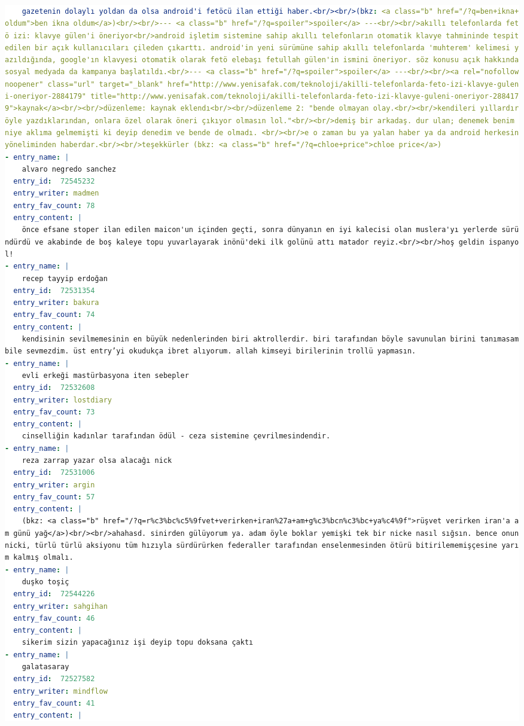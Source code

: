 ```yaml
    gazetenin dolaylı yoldan da olsa android'i fetöcü ilan ettiği haber.<br/><br/>(bkz: <a class="b" href="/?q=ben+ikna+oldum">ben ikna oldum</a>)<br/><br/>--- <a class="b" href="/?q=spoiler">spoiler</a> ---<br/><br/>akıllı telefonlarda fetö izi: klavye gülen'i öneriyor<br/>android işletim sistemine sahip akıllı telefonların otomatik klavye tahmininde tespit edilen bir açık kullanıcıları çileden çıkarttı. android'in yeni sürümüne sahip akıllı telefonlarda 'muhterem' kelimesi yazıldığında, google'ın klavyesi otomatik olarak fetö elebaşı fetullah gülen'in ismini öneriyor. söz konusu açık hakkında sosyal medyada da kampanya başlatıldı.<br/>--- <a class="b" href="/?q=spoiler">spoiler</a> ---<br/><br/><a rel="nofollow noopener" class="url" target="_blank" href="http://www.yenisafak.com/teknoloji/akilli-telefonlarda-feto-izi-klavye-guleni-oneriyor-2884179" title="http://www.yenisafak.com/teknoloji/akilli-telefonlarda-feto-izi-klavye-guleni-oneriyor-2884179">kaynak</a><br/><br/>düzenleme: kaynak eklendı<br/><br/>düzenleme 2: "bende olmayan olay.<br/><br/>kendileri yıllardır öyle yazdıklarından, onlara özel olarak öneri çıkıyor olmasın lol."<br/><br/>demiş bir arkadaş. dur ulan; denemek benim niye aklıma gelmemişti ki deyip denedim ve bende de olmadı. <br/><br/>e o zaman bu ya yalan haber ya da android herkesin yöneliminden haberdar.<br/><br/>teşekkürler (bkz: <a class="b" href="/?q=chloe+price">chloe price</a>)
- entry_name: |
    alvaro negredo sanchez
  entry_id:  72545232
  entry_writer: madmen
  entry_fav_count: 78
  entry_content: |
    önce efsane stoper ilan edilen maicon'un içinden geçti, sonra dünyanın en iyi kalecisi olan muslera'yı yerlerde süründürdü ve akabinde de boş kaleye topu yuvarlayarak inönü'deki ilk golünü attı matador reyiz.<br/><br/>hoş geldin ispanyol!
- entry_name: |
    recep tayyip erdoğan
  entry_id:  72531354
  entry_writer: bakura
  entry_fav_count: 74
  entry_content: |
    kendisinin sevilmemesinin en büyük nedenlerinden biri aktrollerdir. biri tarafından böyle savunulan birini tanımasam bile sevmezdim. üst entry’yi okudukça ibret alıyorum. allah kimseyi birilerinin trollü yapmasın.
- entry_name: |
    evli erkeği mastürbasyona iten sebepler
  entry_id:  72532608
  entry_writer: lostdiary
  entry_fav_count: 73
  entry_content: |
    cinselliğin kadınlar tarafından ödül - ceza sistemine çevrilmesindendir.
- entry_name: |
    reza zarrap yazar olsa alacağı nick
  entry_id:  72531006
  entry_writer: argin
  entry_fav_count: 57
  entry_content: |
    (bkz: <a class="b" href="/?q=r%c3%bc%c5%9fvet+verirken+iran%27a+am+g%c3%bcn%c3%bc+ya%c4%9f">rüşvet verirken iran'a am günü yağ</a>)<br/><br/>ahahasd. sinirden gülüyorum ya. adam öyle boklar yemişki tek bir nicke nasıl sığsın. bence onun nicki, türlü türlü aksiyonu tüm hızıyla sürdürürken federaller tarafından enselenmesinden ötürü bitirilememişçesine yarım kalmış olmalı.
- entry_name: |
    duşko toşiç
  entry_id:  72544226
  entry_writer: sahgihan
  entry_fav_count: 46
  entry_content: |
    sikerim sizin yapacağınız işi deyip topu doksana çaktı
- entry_name: |
    galatasaray
  entry_id:  72527582
  entry_writer: mindflow
  entry_fav_count: 41
  entry_content: |
```